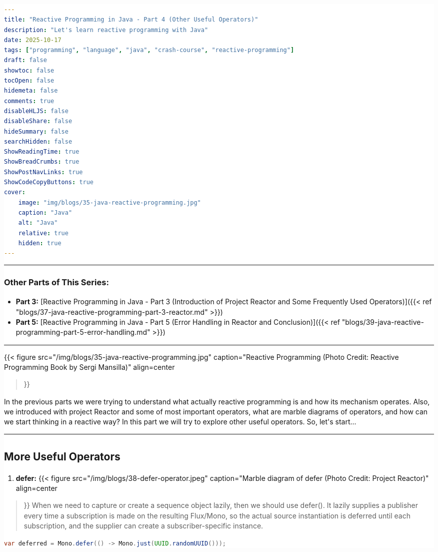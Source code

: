 ```yaml
---
title: "Reactive Programming in Java - Part 4 (Other Useful Operators)"
description: "Let's learn reactive programming with Java"
date: 2025-10-17
tags: ["programming", "language", "java", "crash-course", "reactive-programming"]
draft: false
showtoc: false
tocOpen: false
hidemeta: false
comments: true
disableHLJS: false
disableShare: false
hideSummary: false
searchHidden: false
ShowReadingTime: true
ShowBreadCrumbs: true
ShowPostNavLinks: true
ShowCodeCopyButtons: true
cover:
    image: "img/blogs/35-java-reactive-programming.jpg"
    caption: "Java"
    alt: "Java"
    relative: true
    hidden: true
---
```


---
### Other Parts of This Series:
- **Part 3:** [Reactive Programming in Java - Part 3 (Introduction of Project Reactor and Some Frequently Used Operators)]({{< ref "blogs/37-java-reactive-programming-part-3-reactor.md" >}})
- **Part 5:** [Reactive Programming in Java - Part 5 (Error Handling in Reactor and Conclusion)]({{< ref "blogs/39-java-reactive-programming-part-5-error-handling.md" >}})
---

{{< figure
    src="/img/blogs/35-java-reactive-programming.jpg"
    caption="Reactive Programming (Photo Credit: Reactive Programming Book by Sergi Mansilla)"
    align=center
>}}

In the previous parts we were trying to understand what actually reactive programming is and how its mechanism operates. Also, we introduced with project Reactor and some of most important operators, what are marble diagrams of operators, and how can we start thinking in a reactive way? In this part we will try to explore other useful operators. So, let's start...

---

## More Useful Operators
1. **defer:**
{{< figure
    src="/img/blogs/38-defer-operator.jpeg"
    caption="Marble diagram of defer (Photo Credit: Project Reactor)"
    align=center
>}}
When we need to capture or create a sequence object lazily, then we should use defer(). It lazily supplies a publisher every time a subscription is made on the resulting Flux/Mono, so the actual source instantiation is deferred until each subscription, and the supplier can create a subscriber-specific instance.
```java
var deferred = Mono.defer(() -> Mono.just(UUID.randomUUID()));

```